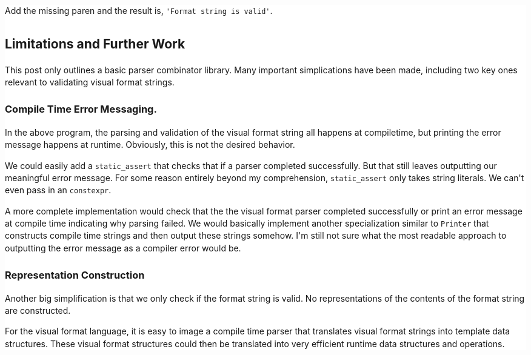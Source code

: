 Add the missing paren and the result is, `'Format string is valid'`.


## Limitations and Further Work
This post only outlines a basic parser combinator library. Many important simplications have been made, including two key ones relevant to validating visual format strings.

### Compile Time Error Messaging.
In the above program, the parsing and validation of the visual format string all happens at compiletime, but printing the error message happens at runtime. Obviously, this is not the desired behavior.

We could easily add a `static_assert` that checks that if a parser completed successfully. But that still leaves outputting our meaningful error message. For some reason entirely beyond my comprehension, `static_assert` only takes string literals. We can't even pass in an `constexpr`.

A more complete implementation would check that the the visual format parser completed successfully or print an error message at compile time indicating why parsing failed. We would basically implement another specialization similar to `Printer` that constructs compile time strings and then output these strings somehow. I'm still not sure what the most readable approach to outputting the error message as a compiler error would be.  

### Representation Construction
Another big simplification is that we only check if the format string is valid. No representations of the contents of the format string are constructed.

For the visual format language, it is easy to image a compile time parser that translates visual format strings into template data structures. These visual format structures could then be translated into very efficient runtime data structures and operations.

[src]: https://github.com/mattbierner/stt-parser-combinators
[template-string]: http://www.comeaucomputing.com/techtalk/templates/#stringliteral
[bf]: http://blog.mattbierner.com/stupid-template-tricks-brainfuck-compile-time-evaluator/

[life]: http://blog.mattbierner.com/stupid-template-tricks-the-life-comonadic/
[nibbler]: http://blog.mattbierner.com/stupid-template-tricks-snake/


[visual-format]: https://developer.apple.com/library/ios/documentation/UserExperience/Conceptual/AutolayoutPG/VisualFormatLanguage/VisualFormatLanguage.html

[parsercomb]: http://en.wikipedia.org/wiki/Parser_combinator
[bennu]: http://bennu-js.com
[parsec]: https://hackage.haskell.org/package/parsec
[backtracking]: http://en.wikipedia.org/wiki/Backtracking

[part1]: http://blog.mattbierner.com/stupid-template-tricks-pride-and-parser-combinators-part-one/
